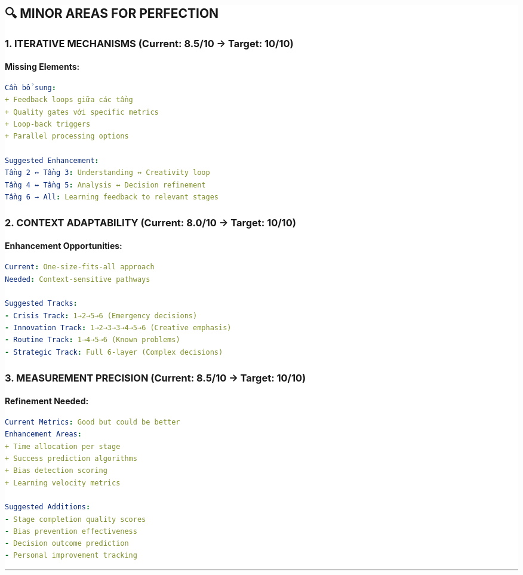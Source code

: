 
## **🔍 MINOR AREAS FOR PERFECTION**

### **1. ITERATIVE MECHANISMS (Current: 8.5/10 → Target: 10/10)**

**Missing Elements:**
```yaml
Cần bổ sung:
+ Feedback loops giữa các tầng
+ Quality gates với specific metrics
+ Loop-back triggers
+ Parallel processing options

Suggested Enhancement:
Tầng 2 ↔ Tầng 3: Understanding ↔ Creativity loop
Tầng 4 ↔ Tầng 5: Analysis ↔ Decision refinement  
Tầng 6 → All: Learning feedback to relevant stages
```

### **2. CONTEXT ADAPTABILITY (Current: 8.0/10 → Target: 10/10)**

**Enhancement Opportunities:**
```yaml
Current: One-size-fits-all approach
Needed: Context-sensitive pathways

Suggested Tracks:
- Crisis Track: 1→2→5→6 (Emergency decisions)
- Innovation Track: 1→2→3→3→4→5→6 (Creative emphasis)
- Routine Track: 1→4→5→6 (Known problems)
- Strategic Track: Full 6-layer (Complex decisions)
```

### **3. MEASUREMENT PRECISION (Current: 8.5/10 → Target: 10/10)**

**Refinement Needed:**
```yaml
Current Metrics: Good but could be better
Enhancement Areas:
+ Time allocation per stage
+ Success prediction algorithms
+ Bias detection scoring
+ Learning velocity metrics

Suggested Additions:
- Stage completion quality scores
- Bias prevention effectiveness
- Decision outcome prediction
- Personal improvement tracking
```

---